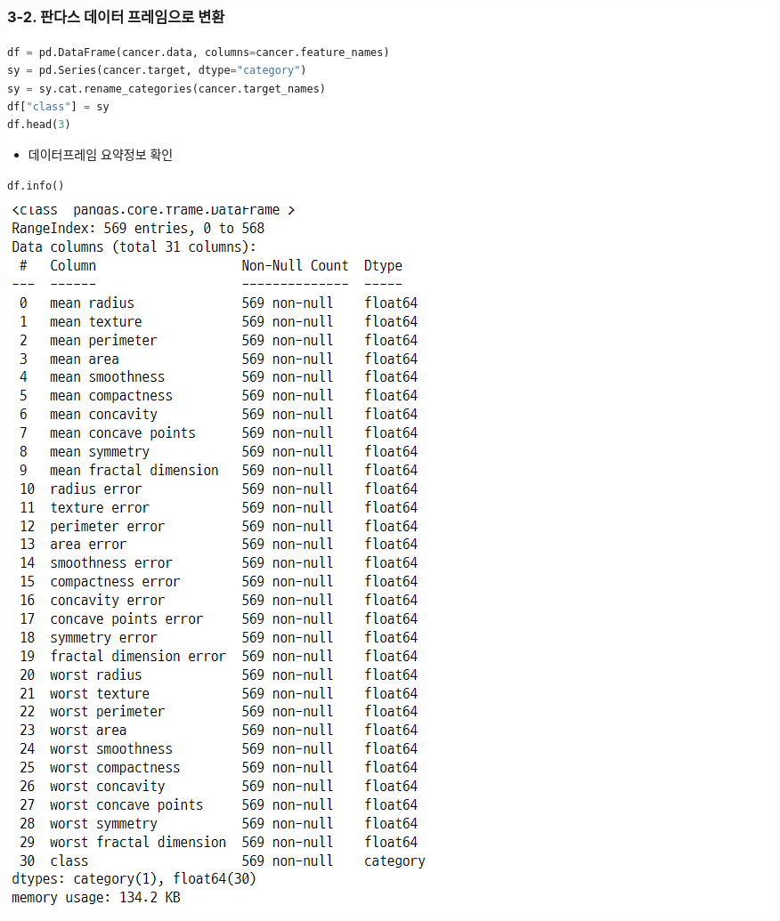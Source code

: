 ### 3-2. 판다스 데이터 프레임으로 변환

```python
df = pd.DataFrame(cancer.data, columns=cancer.feature_names)
sy = pd.Series(cancer.target, dtype="category")
sy = sy.cat.rename_categories(cancer.target_names)
df["class"] = sy
df.head(3)
```

- 데이터프레임 요약정보 확인

```python
df.info()
```
![01_cl_14.png](./images/01_cl_14.png)
